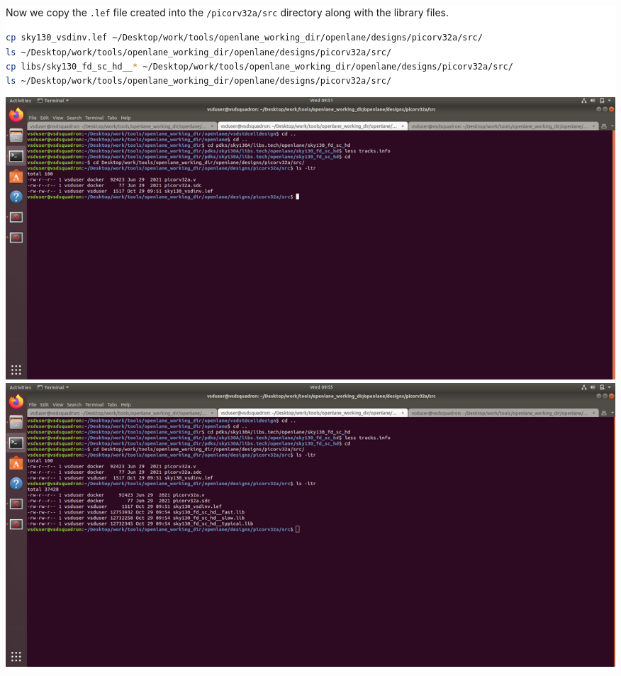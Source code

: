 Now we copy the `.lef` file created into the `/picorv32a/src` directory along with the library files. 

```bash 
cp sky130_vsdinv.lef ~/Desktop/work/tools/openlane_working_dir/openlane/designs/picorv32a/src/
ls ~/Desktop/work/tools/openlane_working_dir/openlane/designs/picorv32a/src/
cp libs/sky130_fd_sc_hd__* ~/Desktop/work/tools/openlane_working_dir/openlane/designs/picorv32a/src/
ls ~/Desktop/work/tools/openlane_working_dir/openlane/designs/picorv32a/src/
```
![copied files](images/copying%20lef%20file%20to%20src%20dir.png)
![Coppied files 2](images/copying%20library%20files%20to%20src%20dir.png)
